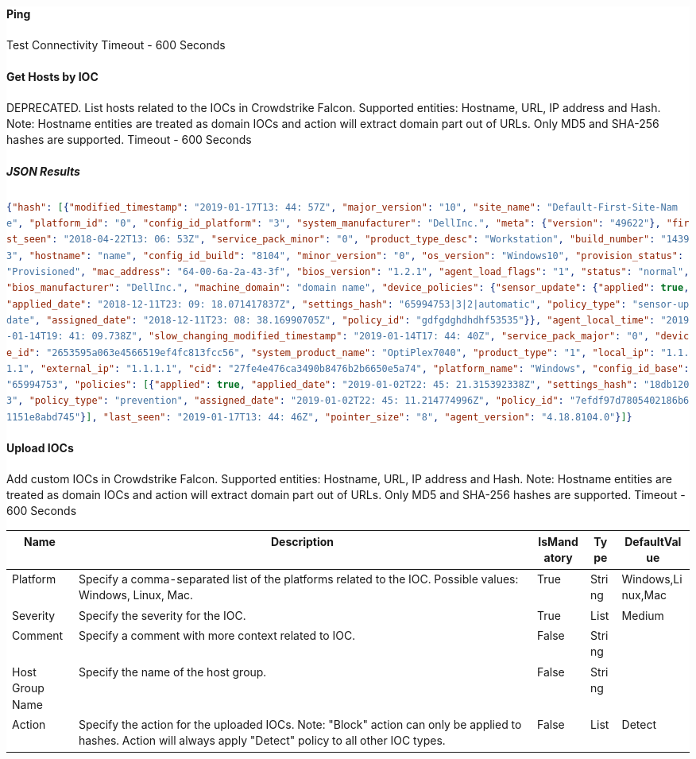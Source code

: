 

#### Ping
Test Connectivity
Timeout - 600 Seconds



#### Get Hosts by IOC
DEPRECATED. List hosts related to the IOCs in Crowdstrike Falcon. Supported entities: Hostname, URL, IP address and Hash. Note: Hostname entities are treated as domain IOCs and action will extract domain part out of URLs. Only MD5 and SHA-256 hashes are supported.
Timeout - 600 Seconds



##### JSON Results
```json
{"hash": [{"modified_timestamp": "2019-01-17T13: 44: 57Z", "major_version": "10", "site_name": "Default-First-Site-Name", "platform_id": "0", "config_id_platform": "3", "system_manufacturer": "DellInc.", "meta": {"version": "49622"}, "first_seen": "2018-04-22T13: 06: 53Z", "service_pack_minor": "0", "product_type_desc": "Workstation", "build_number": "14393", "hostname": "name", "config_id_build": "8104", "minor_version": "0", "os_version": "Windows10", "provision_status": "Provisioned", "mac_address": "64-00-6a-2a-43-3f", "bios_version": "1.2.1", "agent_load_flags": "1", "status": "normal", "bios_manufacturer": "DellInc.", "machine_domain": "domain name", "device_policies": {"sensor_update": {"applied": true, "applied_date": "2018-12-11T23: 09: 18.071417837Z", "settings_hash": "65994753|3|2|automatic", "policy_type": "sensor-update", "assigned_date": "2018-12-11T23: 08: 38.16990705Z", "policy_id": "gdfgdghdhdhf53535"}}, "agent_local_time": "2019-01-14T19: 41: 09.738Z", "slow_changing_modified_timestamp": "2019-01-14T17: 44: 40Z", "service_pack_major": "0", "device_id": "2653595a063e4566519ef4fc813fcc56", "system_product_name": "OptiPlex7040", "product_type": "1", "local_ip": "1.1.1.1", "external_ip": "1.1.1.1", "cid": "27fe4e476ca3490b8476b2b6650e5a74", "platform_name": "Windows", "config_id_base": "65994753", "policies": [{"applied": true, "applied_date": "2019-01-02T22: 45: 21.315392338Z", "settings_hash": "18db1203", "policy_type": "prevention", "assigned_date": "2019-01-02T22: 45: 11.214774996Z", "policy_id": "7efdf97d7805402186b61151e8abd745"}], "last_seen": "2019-01-17T13: 44: 46Z", "pointer_size": "8", "agent_version": "4.18.8104.0"}]}
```



#### Upload IOCs
Add custom IOCs in Crowdstrike Falcon. Supported entities: Hostname, URL, IP address and Hash. Note: Hostname entities are treated as domain IOCs and action will extract domain part out of URLs. Only MD5 and SHA-256 hashes are supported.
Timeout - 600 Seconds


|Name|Description|IsMandatory|Type|DefaultValue|
|----|-----------|-----------|----|------------|
|Platform|Specify a comma-separated list of the platforms related to the IOC. Possible values: Windows, Linux, Mac.|True|String|Windows,Linux,Mac|
|Severity|Specify the severity for the IOC.|True|List|Medium|
|Comment|Specify a comment with more context related to IOC.|False|String||
|Host Group Name|Specify the name of the host group.|False|String||
|Action|Specify the action for the uploaded IOCs. Note: "Block" action can only be applied to hashes. Action will always apply "Detect" policy to all other IOC types.|False|List|Detect|
